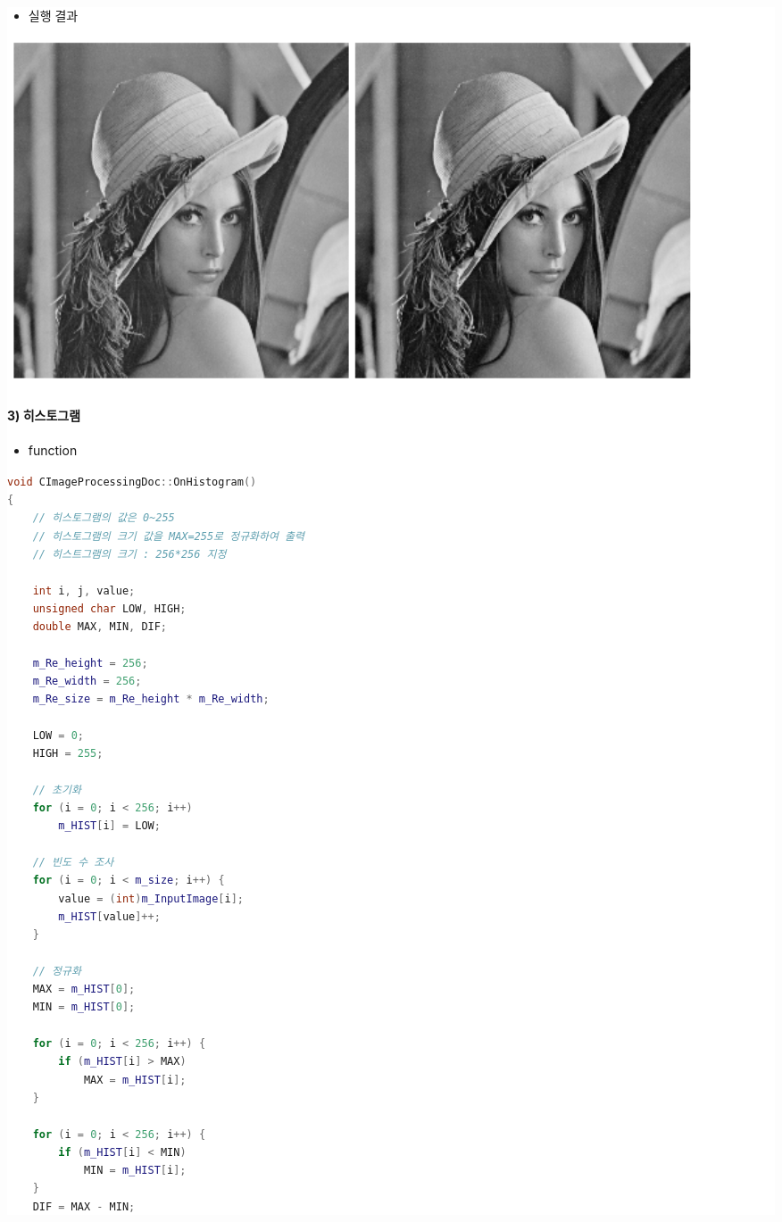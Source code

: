 - 실행 결과

<img src = "https://github.com/sanga327/KSA/blob/main/Module05. 영상처리/img/02_앤드인탐색.png" width="90%">



#### 3) 히스토그램

- function

```c++
void CImageProcessingDoc::OnHistogram()
{
	// 히스토그램의 값은 0~255
	// 히스토그램의 크기 값을 MAX=255로 정규화하여 출력
	// 히스트그램의 크기 : 256*256 지정

	int i, j, value;
	unsigned char LOW, HIGH;
	double MAX, MIN, DIF;

	m_Re_height = 256;
	m_Re_width = 256;
	m_Re_size = m_Re_height * m_Re_width;

	LOW = 0;
	HIGH = 255;

	// 초기화
	for (i = 0; i < 256; i++)
		m_HIST[i] = LOW;

	// 빈도 수 조사
	for (i = 0; i < m_size; i++) {
		value = (int)m_InputImage[i];
		m_HIST[value]++;
	}

	// 정규화
	MAX = m_HIST[0];
	MIN = m_HIST[0];

	for (i = 0; i < 256; i++) {
		if (m_HIST[i] > MAX)
			MAX = m_HIST[i];
	}

	for (i = 0; i < 256; i++) {
		if (m_HIST[i] < MIN)
			MIN = m_HIST[i];
	}
	DIF = MAX - MIN;
```